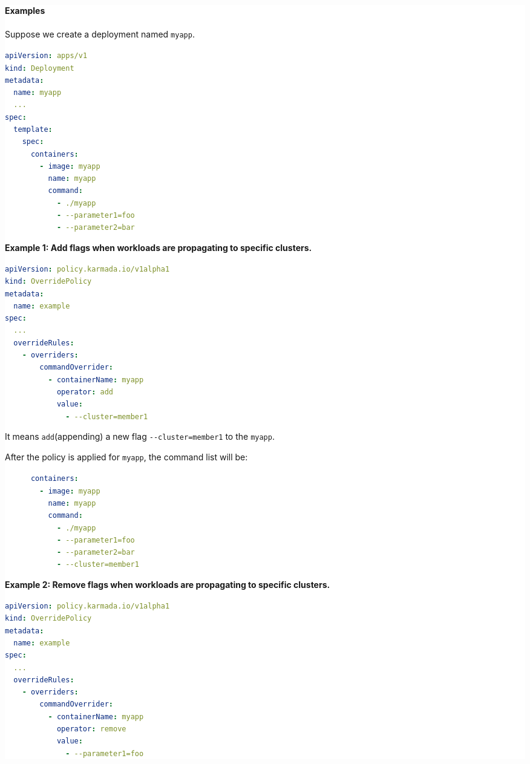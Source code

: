#### Examples
Suppose we create a deployment named `myapp`.
```yaml
apiVersion: apps/v1
kind: Deployment
metadata:
  name: myapp
  ...
spec:
  template:
    spec:
      containers:
        - image: myapp
          name: myapp
          command:
            - ./myapp
            - --parameter1=foo
            - --parameter2=bar
```

**Example 1: Add flags when workloads are propagating to specific clusters.**
```yaml
apiVersion: policy.karmada.io/v1alpha1
kind: OverridePolicy
metadata:
  name: example
spec:
  ...
  overrideRules:
    - overriders:
        commandOverrider:
          - containerName: myapp
            operator: add
            value:
              - --cluster=member1
```
It means `add`(appending) a new flag `--cluster=member1` to the `myapp`.

After the policy is applied for `myapp`, the command list will be:
```yaml
      containers:
        - image: myapp
          name: myapp
          command:
            - ./myapp
            - --parameter1=foo
            - --parameter2=bar
            - --cluster=member1
```

**Example 2: Remove flags when workloads are propagating to specific clusters.**
```yaml
apiVersion: policy.karmada.io/v1alpha1
kind: OverridePolicy
metadata:
  name: example
spec:
  ...
  overrideRules:
    - overriders:
        commandOverrider:
          - containerName: myapp
            operator: remove
            value:
              - --parameter1=foo
```